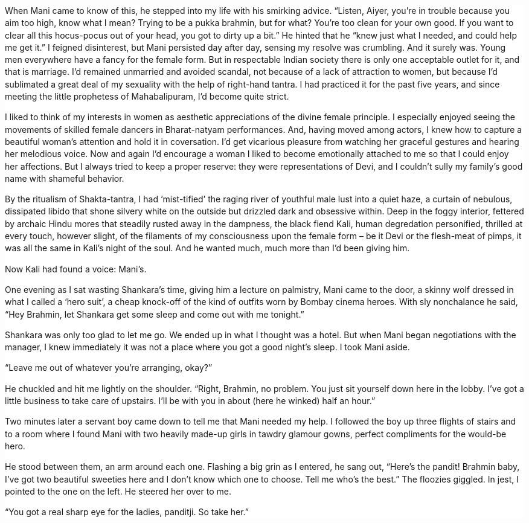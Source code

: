When Mani came to know of this, he stepped into my life with his smirking advice. “Listen, Aiyer, you’re in trouble because you aim too high, know what I mean? Trying to be a pukka brahmin, but for what? You’re too clean for your own good. If you want to clear all this hocus-pocus out of your head, you got to dirty up a bit.” He hinted that he “knew just what I needed, and could help me get it.” I feigned disinterest, but Mani persisted day after day, sensing my resolve was crumbling. And it surely was.
Young men everywhere have a fancy for the female form. But in respectable Indian society there is only one acceptable outlet for it, and that is marriage. I’d remained unmarried and avoided scandal, not because of a lack of attraction to women, but because I’d sublimated a great deal of my sexuality with the help of right-hand tantra. I had practiced it for the past five years, and since meeting the little prophetess of Mahabalipuram, I’d become quite strict.

I liked to think of my interests in women as aesthetic appreciations of the divine female principle. I especially enjoyed seeing the movements of skilled female dancers in Bharat-natyam performances. And, having moved among actors, I knew how to capture a beautiful woman’s attention and hold it in coversation. I’d get vicarious pleasure from watching her graceful gestures and hearing her melodious voice. Now and again I’d encourage a woman I liked to become emotionally attached to me so that I could enjoy her affections. But I always tried to keep a proper reserve: they were representations of Devi, and I couldn’t sully my family’s good name with shameful behavior.

By the ritualism of Shakta-tantra, I had ‘mist-tified’ the raging river of youthful male lust into a quiet haze, a curtain of nebulous, dissipated libido that shone silvery white on the outside but drizzled dark and obsessive within. Deep in the foggy interior, fettered by archaic Hindu mores that steadily rusted away in the dampness, the black fiend Kali, human degredation personified, thrilled at every touch, however slight, of the filaments of my consciousness upon the female form – be it Devi or the flesh-meat of pimps, it was all the same in Kali’s night of the soul. And he wanted much, much more than I’d been giving him.

Now Kali had found a voice: Mani’s.

One evening as I sat wasting Shankara’s time, giving him a lecture on palmistry, Mani came to the door, a skinny wolf dressed in what I called a ‘hero suit’, a cheap knock-off of the kind of outfits worn by Bombay cinema heroes. With sly nonchalance he said, “Hey Brahmin, let Shankara get some sleep and come out with me tonight.”

Shankara was only too glad to let me go. We ended up in what I thought was a hotel. But when Mani began negotiations with the manager, I knew immediately it was not a place where you got a good night’s sleep. I took Mani aside.

“Leave me out of whatever you’re arranging, okay?”

He chuckled and hit me lightly on the shoulder. “Right, Brahmin, no problem. You just sit yourself down here in the lobby. I’ve got a little business to take care of upstairs. I’ll be with you in about (here he winked) half an hour.”

Two minutes later a servant boy came down to tell me that Mani needed my help. I followed the boy up three flights of stairs and to a room where I found Mani with two heavily made-up girls in tawdry glamour gowns, perfect compliments for the would-be hero.

He stood between them, an arm around each one. Flashing a big grin as I entered, he sang out, “Here’s the pandit! Brahmin baby, I’ve got two beautiful sweeties here and I don’t know which one to choose. Tell me who’s the best.” The floozies giggled. In jest, I pointed to the one on the left. He steered her over to me.

“You got a real sharp eye for the ladies, panditji. So take her.”
